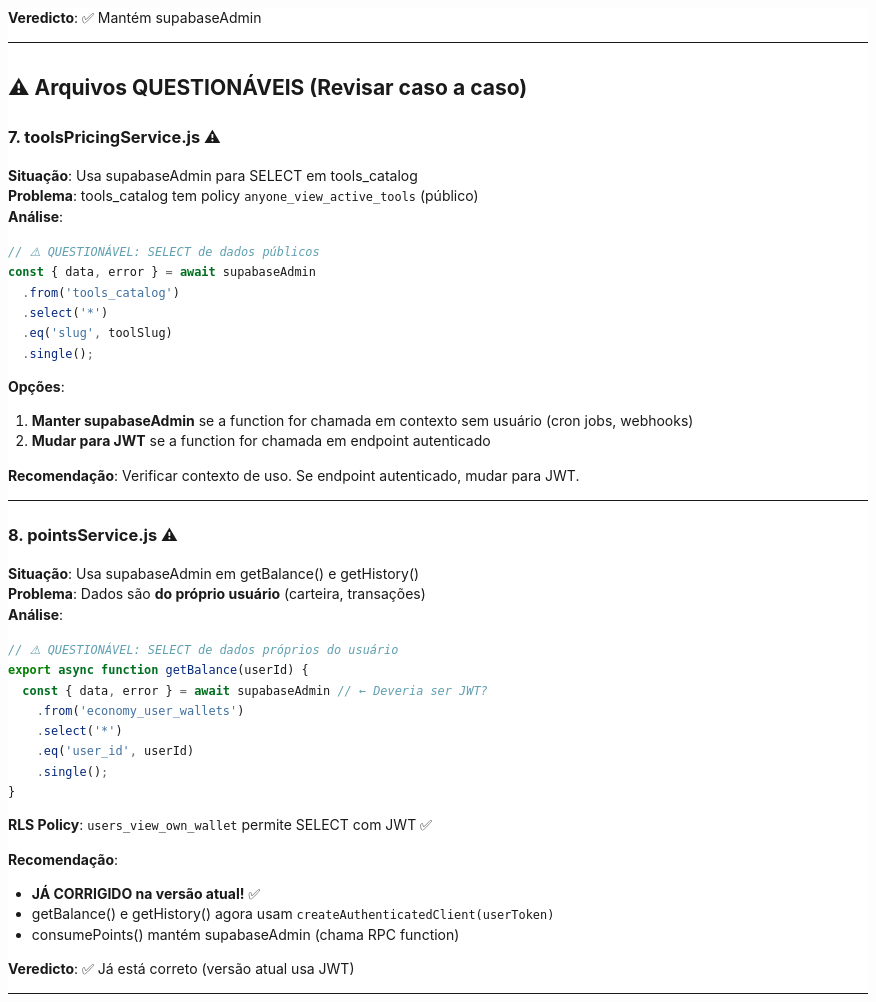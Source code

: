**Veredicto**: ✅ Mantém supabaseAdmin

---

## ⚠️ Arquivos QUESTIONÁVEIS (Revisar caso a caso)

### 7. **toolsPricingService.js** ⚠️
**Situação**: Usa supabaseAdmin para SELECT em tools_catalog  
**Problema**: tools_catalog tem policy `anyone_view_active_tools` (público)  
**Análise**:

```javascript
// ⚠️ QUESTIONÁVEL: SELECT de dados públicos
const { data, error } = await supabaseAdmin
  .from('tools_catalog')
  .select('*')
  .eq('slug', toolSlug)
  .single();
```

**Opções**:
1. **Manter supabaseAdmin** se a function for chamada em contexto sem usuário (cron jobs, webhooks)
2. **Mudar para JWT** se a function for chamada em endpoint autenticado

**Recomendação**: Verificar contexto de uso. Se endpoint autenticado, mudar para JWT.

---

### 8. **pointsService.js** ⚠️
**Situação**: Usa supabaseAdmin em getBalance() e getHistory()  
**Problema**: Dados são **do próprio usuário** (carteira, transações)  
**Análise**:

```javascript
// ⚠️ QUESTIONÁVEL: SELECT de dados próprios do usuário
export async function getBalance(userId) {
  const { data, error } = await supabaseAdmin // ← Deveria ser JWT?
    .from('economy_user_wallets')
    .select('*')
    .eq('user_id', userId)
    .single();
}
```

**RLS Policy**: `users_view_own_wallet` permite SELECT com JWT ✅

**Recomendação**: 
- **JÁ CORRIGIDO na versão atual!** ✅
- getBalance() e getHistory() agora usam `createAuthenticatedClient(userToken)`
- consumePoints() mantém supabaseAdmin (chama RPC function)

**Veredicto**: ✅ Já está correto (versão atual usa JWT)

---
